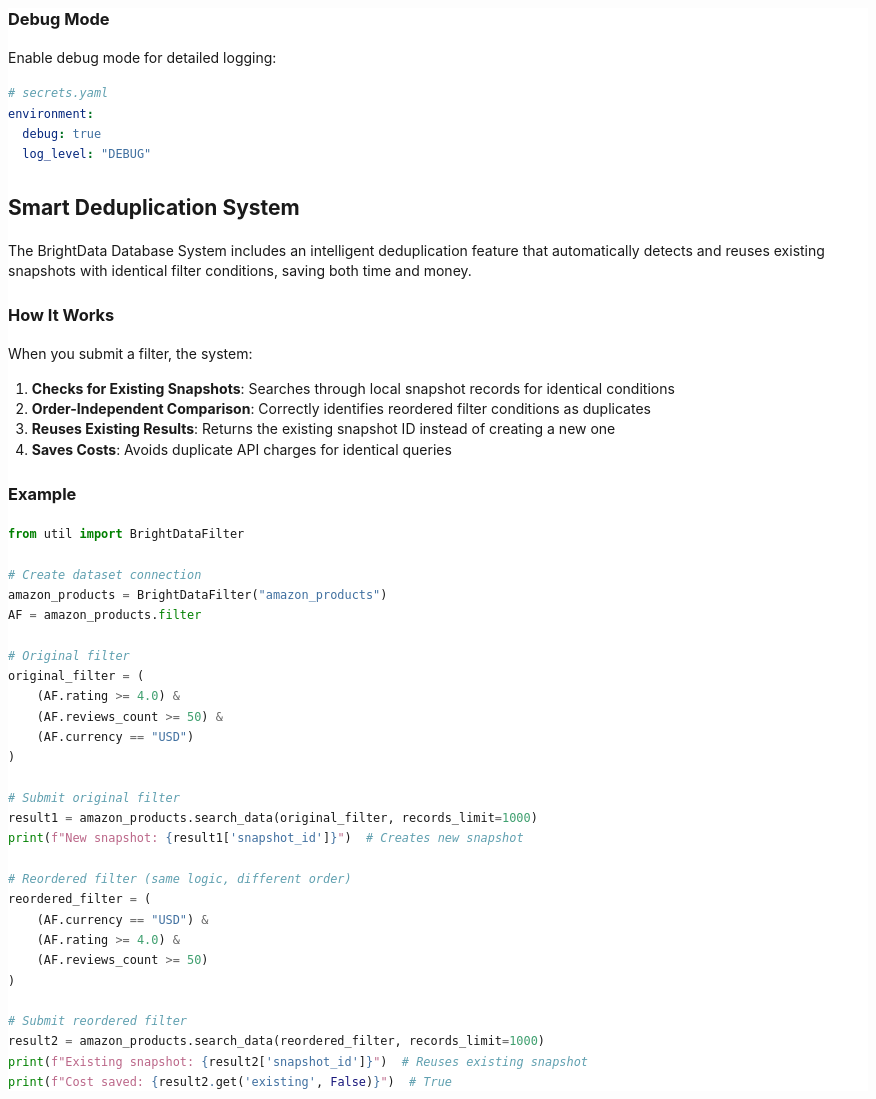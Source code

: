 ### Debug Mode

Enable debug mode for detailed logging:
```yaml
# secrets.yaml
environment:
  debug: true
  log_level: "DEBUG"
```

## Smart Deduplication System

The BrightData Database System includes an intelligent deduplication feature that automatically detects and reuses existing snapshots with identical filter conditions, saving both time and money.

### How It Works

When you submit a filter, the system:

1. **Checks for Existing Snapshots**: Searches through local snapshot records for identical conditions
2. **Order-Independent Comparison**: Correctly identifies reordered filter conditions as duplicates
3. **Reuses Existing Results**: Returns the existing snapshot ID instead of creating a new one
4. **Saves Costs**: Avoids duplicate API charges for identical queries

### Example

```python
from util import BrightDataFilter

# Create dataset connection
amazon_products = BrightDataFilter("amazon_products")
AF = amazon_products.filter

# Original filter
original_filter = (
    (AF.rating >= 4.0) &
    (AF.reviews_count >= 50) &
    (AF.currency == "USD")
)

# Submit original filter
result1 = amazon_products.search_data(original_filter, records_limit=1000)
print(f"New snapshot: {result1['snapshot_id']}")  # Creates new snapshot

# Reordered filter (same logic, different order)
reordered_filter = (
    (AF.currency == "USD") &
    (AF.rating >= 4.0) &
    (AF.reviews_count >= 50)
)

# Submit reordered filter
result2 = amazon_products.search_data(reordered_filter, records_limit=1000)
print(f"Existing snapshot: {result2['snapshot_id']}")  # Reuses existing snapshot
print(f"Cost saved: {result2.get('existing', False)}")  # True
```
